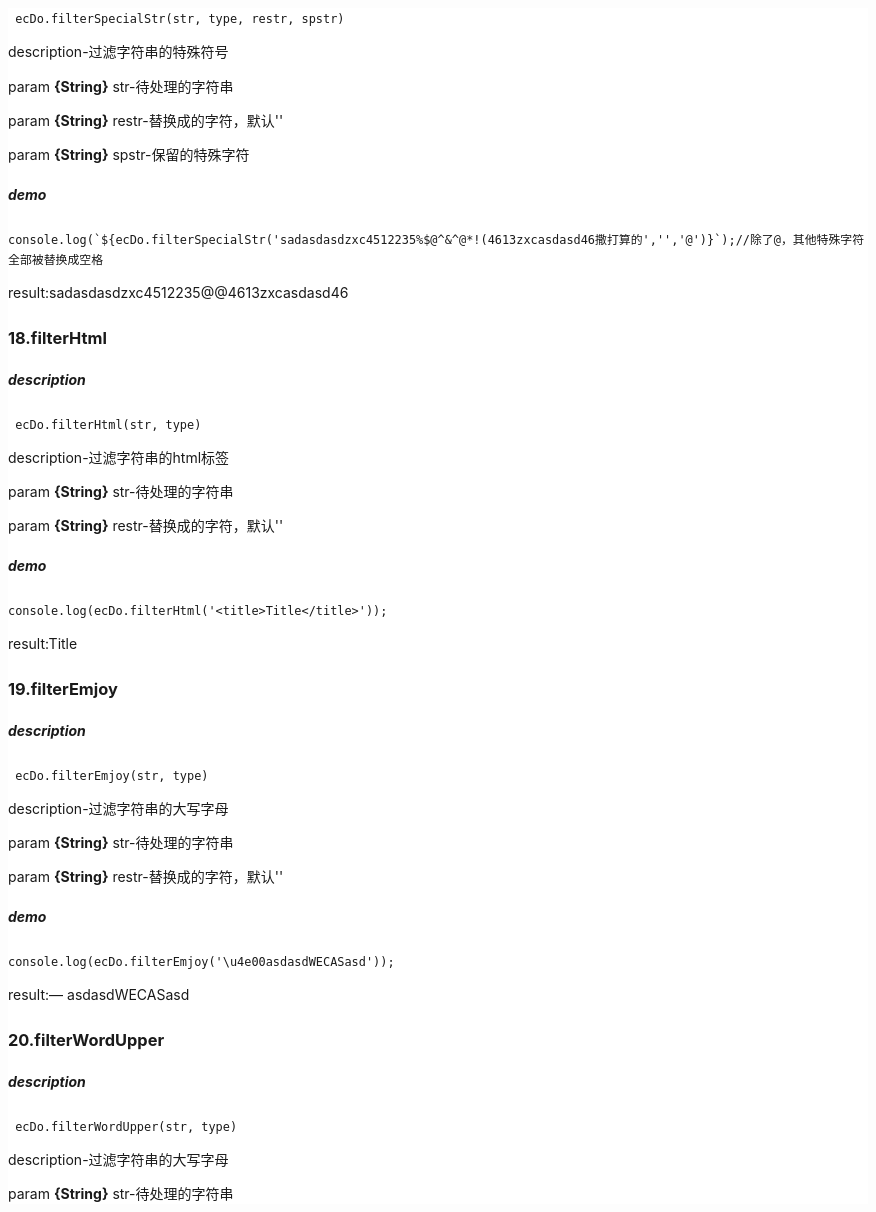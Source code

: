      ecDo.filterSpecialStr(str, type, restr, spstr)

description-过滤字符串的特殊符号

param **{String}** str-待处理的字符串

param **{String}** restr-替换成的字符，默认''

param **{String}** spstr-保留的特殊字符

##### demo

    console.log(`${ecDo.filterSpecialStr('sadasdasdzxc4512235%$@^&^@*!(4613zxcasdasd46撒打算的','','@')}`);//除了@，其他特殊字符全部被替换成空格
result:sadasdasdzxc4512235@@4613zxcasdasd46

### 18.filterHtml

##### description

     ecDo.filterHtml(str, type)

description-过滤字符串的html标签

param **{String}** str-待处理的字符串

param **{String}** restr-替换成的字符，默认''

##### demo

    console.log(ecDo.filterHtml('<title>Title</title>'));
result:Title

### 19.filterEmjoy

##### description

     ecDo.filterEmjoy(str, type)

description-过滤字符串的大写字母

param **{String}** str-待处理的字符串

param **{String}** restr-替换成的字符，默认''

##### demo

    console.log(ecDo.filterEmjoy('\u4e00asdasdWECASasd'));
result:— asdasdWECASasd


### 20.filterWordUpper

##### description

     ecDo.filterWordUpper(str, type)

description-过滤字符串的大写字母

param **{String}** str-待处理的字符串
